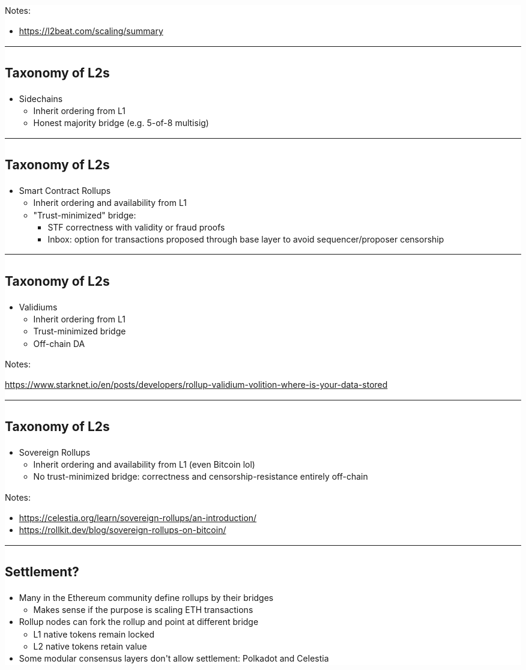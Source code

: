 Notes:

- https://l2beat.com/scaling/summary

---

## Taxonomy of L2s

- Sidechains
  - Inherit ordering from L1
  - Honest majority bridge (e.g. 5-of-8 multisig)

---

## Taxonomy of L2s

- Smart Contract Rollups
  - Inherit ordering and availability from L1
  - "Trust-minimized" bridge:
    - STF correctness with validity or fraud proofs
    - Inbox: option for transactions proposed through base layer to avoid sequencer/proposer censorship

---

## Taxonomy of L2s

- Validiums
  - Inherit ordering from L1
  - Trust-minimized bridge
  - Off-chain DA

Notes:

https://www.starknet.io/en/posts/developers/rollup-validium-volition-where-is-your-data-stored

---

## Taxonomy of L2s

- Sovereign Rollups
  - Inherit ordering and availability from L1 (even Bitcoin lol)
  - No trust-minimized bridge: correctness and censorship-resistance entirely off-chain

Notes:

- https://celestia.org/learn/sovereign-rollups/an-introduction/ 
- https://rollkit.dev/blog/sovereign-rollups-on-bitcoin/

---

## Settlement?

- Many in the Ethereum community define rollups by their bridges
  - Makes sense if the purpose is scaling ETH transactions
- Rollup nodes can fork the rollup and point at different bridge
  - L1 native tokens remain locked
  - L2 native tokens retain value
- Some modular consensus layers don't allow settlement: Polkadot and Celestia
